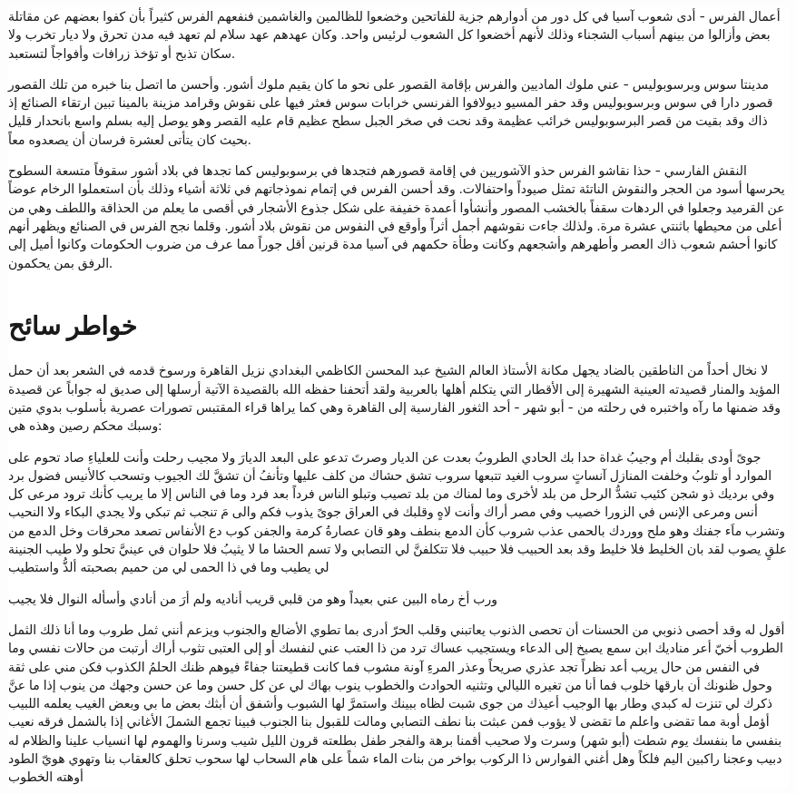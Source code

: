 

 أعمال الفرس - أدى شعوب آسيا في كل دور من أدوارهم جزية للفاتحين وخضعوا للظالمين والغاشمين فنفعهم الفرس كثيراً بأن كفوا بعضهم عن مقاتلة بعض وأزالوا من بينهم أسباب الشجناء وذلك لأنهم أخضعوا كل الشعوب لرئيس واحد. وكان عهدهم عهد سلام لم تعهد فيه مدن تحرق ولا ديار تخرب ولا سكان تذبح أو تؤخذ زرافات وأفواجاً لتستعبد. 



 مدينتا سوس وبرسوبوليس - عني ملوك الماديين والفرس بإقامة القصور على نحو ما كان يقيم ملوك أشور. وأحسن ما اتصل بنا خبره من تلك القصور قصور دارا في سوس وبرسوبوليس وقد حفر المسيو ديولافوا الفرنسي خرابات سوس فعثر فيها على نقوش وقرامد مزينة بالمينا تبين ارتقاء الصنائع إذ ذاك وقد بقيت من قصر البرسوبوليس خرائب عظيمة وقد نحت في صخر الجبل سطح عظيم قام عليه القصر وهو يوصل إليه بسلم واسع بانحدار قليل بحيث كان يتأتى لعشرة فرسان أن يصعدوه معاً. 



 النقش الفارسي - حذا نقاشو الفرس حذو الآشوريين في إقامة قصورهم فتجدها في برسوبوليس كما تجدها في بلاد أشور سقوفاً متسعة السطوح يحرسها أسود من الحجر والنقوش الناتئة تمثل صيوداً واحتفالات. وقد أحسن الفرس في إتمام نموذجاتهم في ثلاثة أشياء وذلك بأن استعملوا الرخام عوضاً عن القرميد وجعلوا في الردهات سقفاً بالخشب المصور وأنشأوا أعمدة خفيفة على شكل جذوع الأشجار في أقصى ما يعلم من الحذاقة   واللطف وهي من أعلى من محيطها باثنتي عشرة مرة. ولذلك جاءت نقوشهم أجمل أثراً وأوقع في النفوس من نقوش بلاد أشور. وقلما نجح الفرس في الصنائع ويظهر أنهم كانوا أحشم شعوب ذاك العصر وأطهرهم وأشجعهم وكانت وطأة حكمهم في آسيا مدة قرنين أقل جوراً مما عرف من ضروب الحكومات وكانوا أميل إلى الرفق بمن يحكمون. 

 

#  خواطر سائح 



 لا نخال أحداً من الناطقين بالضاد يجهل مكانة الأستاذ العالم الشيخ عبد المحسن الكاظمي البغدادي نزيل القاهرة ورسوخ قدمه في الشعر بعد أن حمل المؤيد والمنار قصيدته العينية الشهيرة إلى الأقطار التي يتكلم أهلها بالعربية ولقد أتحفنا حفظه الله بالقصيدة الآتية أرسلها إلى صديق له جواباً عن قصيدة وقد ضمنها ما رآه واختبره في رحلته من - أبو شهر - أحد الثغور الفارسية إلى القاهرة وهي كما يراها قراء المقتبس تصورات عصرية بأسلوب بدوي متين وسبك محكم رصين وهذه هي: 

 جوىً أودى بقلبك أم وجيبُ  غداة حدا بك الحادي الطروبُ  بعدت عن الديار وصرتَ تدعو  على البعد الديارَ ولا مجيب  رحلت وأنت للعلياءِ صاد  تحوم على الموارد أو تلوبُ  وخلفت المنازل آنساتٍ  سروب الغيد تتبعها سروب  تشق حشاك من كلف عليها  وتأنفُ أن تشقَّ لك الجيوب  وتسحب كالأنيس فضول برد  وفي برديك ذو شجن كئيب  تشدُّ الرحل من بلد لأخرى  وما لمناك من بلد تصيب  وتبلو الناس فرداً بعد فرد  وما في الناس إلا ما يريب  كأنك ترود مرعى كل أنس  ومرعى الإنس في الزورا خصيب  وفي مصر أراك وأنت لاهٍ  وقلبك في العراق جوىً يذوب  فكم والى مَ تنجب ثم تبكي  ولا يجدي البكاء ولا النحيب  وتشرب ماَء جفنك وهو ملح  ووردك بالحمى عذب شروب  كأن الدمع بنطف وهو قان  عصارةُ كرمة والجفن كوب  دع الأنفاس تصعد محرقات  وخل الدمع من علقٍ يصوب  لقد بان الخليط فلا خليط  وقد بعد الحبيب فلا حبيب  فلا تتكلفنَّ لي التصابي  ولا تسم الحشا ما لا يثيبُ  فلا حلوان في عينيَّ تحلو  ولا طيب الجنينة لي يطيب  وما في ذا الحمى لي من حميم  بصحبته ألذُّ واستطيب 

 ورب أخ رماه البين عني  بعيداً وهو من قلبي قريب   أناديه ولم أرَ من أنادي  وأسأله النوال فلا يجيب 

 أقول له وقد أحصى ذنوبي  من الحسنات أن تحصى الذنوب  يعاتبني وقلب الحرّ أدرى  بما تطوي الأضالع والجنوب  ويزعم أنني ثمل طروب  وما أنا ذلك الثمل الطروب  أخيّ أعر مناديك ابن سمع  يصيخ إلى الدعاء ويستجيب  عساك ترد من ذا العتب عني  لنفسك أو إلى العتبى تثوب  أراك أرتبت من حالات نفسي  وما في النفس من حال يريب  أعد نظراً تجد عذري صريحاً  وعذر المرءِ آونة مشوب  فما كانت قطيعتنا جفاءً  فيوهم ظنك الحلمُ الكذوب  فكن مني على ثقة وحول  ظنونك أن بارقها خلوب  فما أنا من تغيره الليالي  وتثنيه الحوادث والخطوب  ينوب بهاك لي عن كل حسن  وما عن حسن وجهك من ينوب  إذا ما عنَّ ذكرك لي تنزت  له كبدي وطار بها الوجيب  أعيذك من جوى شبت لظاه  ببينك واستمرَّ لها الشبوب  وأشفق أن أبثك بعض ما بي  وبعض الغيب يعلمه اللبيب  أؤمل أوبة مما تقضى  واعلم ما تقضى لا يؤوب  فمن عبثت بنا نطف التصابي  ومالت للقبول بنا الجنوب  فبينا تجمع الشملَ الأغاني  إذا بالشمل فرقه نعيب  بنفسي ما بنفسك يوم شطت  (أبو شهر) وسرت ولا صحيب  أقمنا برهة والفجر طفل  بطلعته قرون الليل شيب  وسرنا والهموم لها انسياب  علينا والظلام له دبيب  وعجنا راكبين اليم فلكاً  وهل أغني الفوارس ذا الركوب  بواخر من بنات الماء شماً  على هام السحاب لها سحوب  تحلق كالعقاب بنا وتهوي  هويّ الطود أوهته الخطوب 
